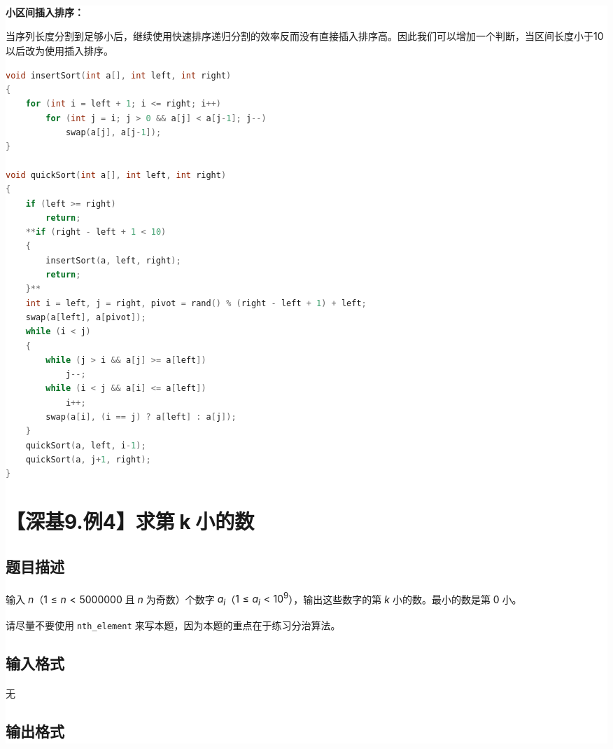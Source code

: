 

**小区间插入排序：**

​		当序列长度分割到足够小后，继续使用快速排序递归分割的效率反而没有直接插入排序高。因此我们可以增加一个判断，当区间长度小于10以后改为使用插入排序。

```c++
void insertSort(int a[], int left, int right)
{
    for (int i = left + 1; i <= right; i++)
        for (int j = i; j > 0 && a[j] < a[j-1]; j--)
            swap(a[j], a[j-1]);
}

void quickSort(int a[], int left, int right)
{
    if (left >= right)
        return;
    **if (right - left + 1 < 10)
    {
        insertSort(a, left, right);
        return;
    }**
    int i = left, j = right, pivot = rand() % (right - left + 1) + left;
    swap(a[left], a[pivot]);
    while (i < j)
    {
        while (j > i && a[j] >= a[left])
            j--;
        while (i < j && a[i] <= a[left])
            i++;
        swap(a[i], (i == j) ? a[left] : a[j]);
    }
    quickSort(a, left, i-1);
    quickSort(a, j+1, right);
}
```



# 【深基9.例4】求第 k 小的数

## 题目描述

输入 $n$（$1 \le n < 5000000$ 且 $n$ 为奇数）个数字 $a_i$（$1 \le a_i < {10}^9$），输出这些数字的第 $k$ 小的数。最小的数是第 $0$ 小。

请尽量不要使用 `nth_element` 来写本题，因为本题的重点在于练习分治算法。

## 输入格式

无

## 输出格式
